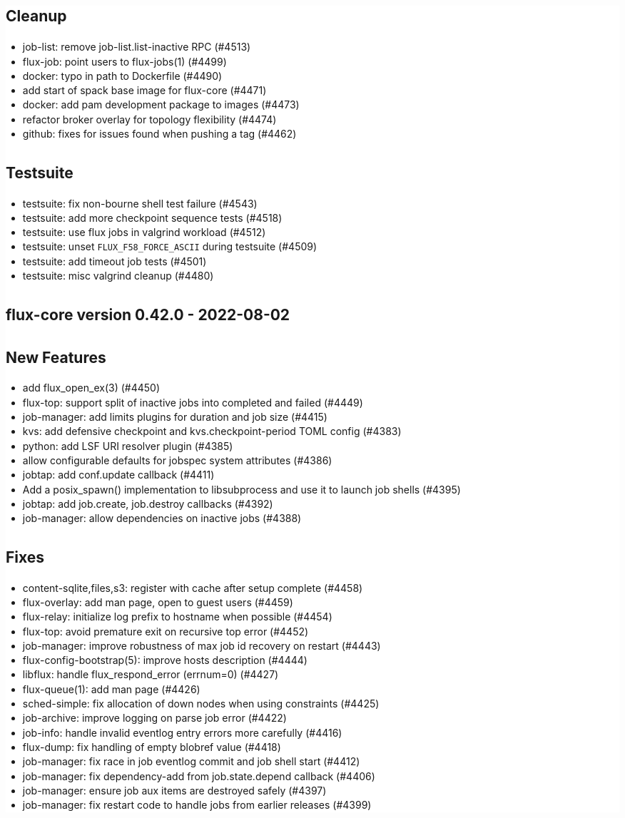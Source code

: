 ## Cleanup
 * job-list: remove job-list.list-inactive RPC (#4513)
 * flux-job: point users to flux-jobs(1) (#4499)
 * docker: typo in path to Dockerfile (#4490)
 * add start of spack base image for flux-core (#4471)
 * docker: add pam development package to images (#4473)
 * refactor broker overlay for topology flexibility (#4474)
 * github: fixes for issues found when pushing a tag (#4462)

## Testsuite
 * testsuite: fix non-bourne shell test failure (#4543)
 * testsuite: add more checkpoint sequence tests (#4518)
 * testsuite: use flux jobs in valgrind workload (#4512)
 * testsuite: unset `FLUX_F58_FORCE_ASCII` during testsuite (#4509)
 * testsuite: add timeout job tests (#4501)
 * testsuite: misc valgrind cleanup (#4480)


flux-core version 0.42.0 - 2022-08-02
-------------------------------------

## New Features

 * add flux_open_ex(3) (#4450)
 * flux-top: support split of inactive jobs into completed and failed (#4449)
 * job-manager: add limits plugins for duration and job size (#4415)
 * kvs: add defensive checkpoint and kvs.checkpoint-period TOML config (#4383)
 * python: add LSF URI resolver plugin (#4385)
 * allow configurable defaults for jobspec system attributes (#4386)
 * jobtap: add conf.update callback (#4411)
 * Add a posix_spawn() implementation to libsubprocess and use it to launch
   job shells (#4395)
 * jobtap: add job.create, job.destroy callbacks (#4392)
 * job-manager: allow dependencies on inactive jobs (#4388)

## Fixes

 * content-sqlite,files,s3: register with cache after setup complete (#4458)
 * flux-overlay: add man page, open to guest users (#4459)
 * flux-relay: initialize log prefix to hostname when possible (#4454)
 * flux-top: avoid premature exit on recursive top error (#4452)
 * job-manager: improve robustness of max job id recovery on restart (#4443)
 * flux-config-bootstrap(5): improve hosts description (#4444)
 * libflux: handle flux_respond_error (errnum=0) (#4427)
 * flux-queue(1): add man page (#4426)
 * sched-simple: fix allocation of down nodes when using constraints (#4425)
 * job-archive: improve logging on parse job error (#4422)
 * job-info: handle invalid eventlog entry errors more carefully (#4416)
 * flux-dump: fix handling of empty blobref value (#4418)
 * job-manager: fix race in job eventlog commit and job shell start (#4412)
 * job-manager: fix dependency-add from job.state.depend callback (#4406)
 * job-manager: ensure job aux items are destroyed safely (#4397)
 * job-manager: fix restart code to handle jobs from earlier releases (#4399)
